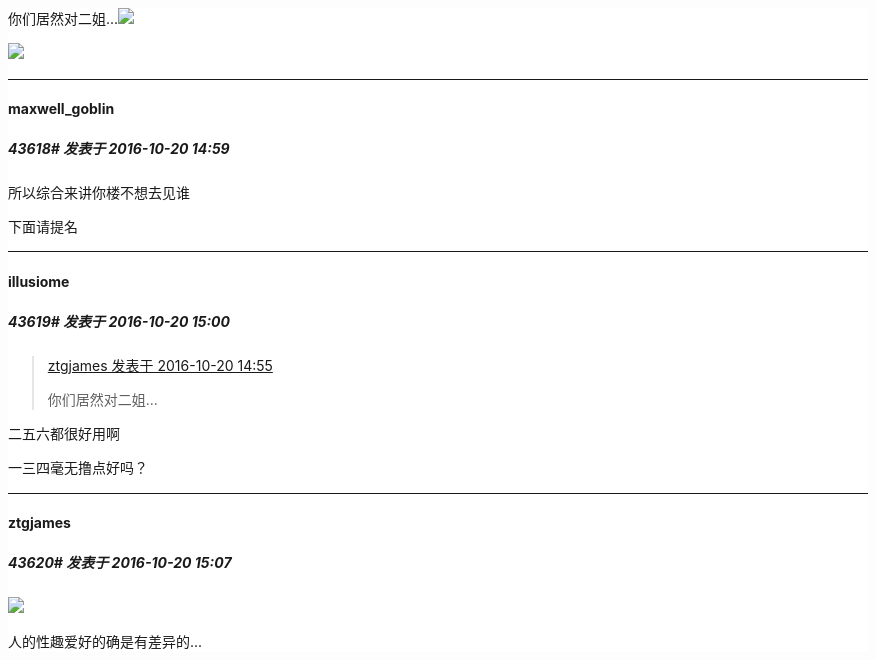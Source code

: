 


你们居然对二姐...<img src="https://static.saraba1st.com/image/smiley/face/149.gif" referrerpolicy="no-referrer">

<img src="https://static.saraba1st.com/image/smiley/face/149.gif" referrerpolicy="no-referrer">







-----

####  maxwell_goblin  
##### 43618#       发表于 2016-10-20 14:59




所以综合来讲你楼不想去见谁


下面请提名







-----

####  illusiome  
##### 43619#       发表于 2016-10-20 15:00



<blockquote><a href="httphttps://bbs.saraba1st.com/2b/forum.php?mod=redirect&amp;goto=findpost&amp;pid=33920502&amp;ptid=1105387" target="_blank">ztgjames 发表于 2016-10-20 14:55</a>

你们居然对二姐...</blockquote>
二五六都很好用啊

一三四毫无撸点好吗？







-----

####  ztgjames  
##### 43620#       发表于 2016-10-20 15:07



<img src="https://static.saraba1st.com/image/smiley/face/149.gif" referrerpolicy="no-referrer">


人的性趣爱好的确是有差异的...



